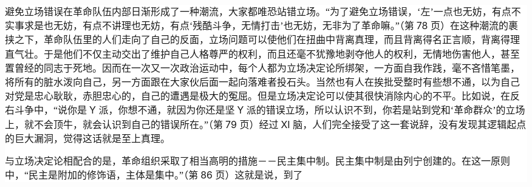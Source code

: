  </p>
 <p class="MsoNormal">
  <o:p>
   <font size="3">
   </font>
  </o:p>
 </p>
 <p class="MsoNormal">
  <font size="3">
   <span lang="ZH-CN" style="font-family:宋体;mso-ascii-font-family:
Calibri;mso-ascii-theme-font:minor-latin;mso-fareast-font-family:宋体;mso-fareast-theme-font:
minor-fareast">
    避免立场错误在革命队伍内部日渐形成了一种潮流，大家都唯恐站错立场。“为了避免立场错误，‘左’一点也无妨，有点不实事求是也无妨，有点不讲理也无妨，有点‘残酷斗争，无情打击’也无妨，无非为了革命嘛。”（第
   </span>
   78
   <span lang="ZH-CN" style="font-family:宋体;mso-ascii-font-family:Calibri;mso-ascii-theme-font:
minor-latin;mso-fareast-font-family:宋体;mso-fareast-theme-font:minor-fareast">
    页）在这种潮流的裹挟之下，革命队伍里的人们走向了自己的反面，立场问题可以使他们在扭曲中背离真理，而且背离得名正言顺，背离得理直气壮。于是他们不仅主动交出了维护自己人格尊严的权利，而且还毫不犹豫地剥夺他人的权利，无情地伤害他人，甚至置曾经的同志于死地。因而在一次又一次政治运动中，每个人都为立场决定论所绑架，一方面自我作践，毫不吝惜笔墨，将所有的脏水泼向自己，另一方面跟在大家伙后面一起向落难者投石头。当然也有人在挨批受整时有些想不通，以为自己对党是忠心耿耿，赤胆忠心的，自己的遭遇是极大的冤屈。但是立场决定论可以使其很快消除内心的不平。比如说，在反右斗争中，“说你是
   </span>
   Y
   <span lang="ZH-CN" style="font-family:宋体;mso-ascii-font-family:Calibri;mso-ascii-theme-font:
minor-latin;mso-fareast-font-family:宋体;mso-fareast-theme-font:minor-fareast">
    派，你想不通，就因为你还是坚
   </span>
   Y
   <span lang="ZH-CN" style="font-family:宋体;mso-ascii-font-family:Calibri;mso-ascii-theme-font:
minor-latin;mso-fareast-font-family:宋体;mso-fareast-theme-font:minor-fareast">
    派的错误立场，所以认识不到，你若是站到党和‘革命群众’的立场上，就不会顶牛，就会认识到自己的错误所在。”（第
   </span>
   79
   <span lang="ZH-CN" style="font-family:宋体;mso-ascii-font-family:Calibri;mso-ascii-theme-font:
minor-latin;mso-fareast-font-family:宋体;mso-fareast-theme-font:minor-fareast">
    页）经过
   </span>
   XI
   <span lang="ZH-CN" style="font-family:宋体;mso-ascii-font-family:Calibri;mso-ascii-theme-font:
minor-latin;mso-fareast-font-family:宋体;mso-fareast-theme-font:minor-fareast">
    脑，人们完全接受了这一套说辞，没有发现其逻辑起点的巨大漏洞，觉得这话就是至上真理。
   </span>
   <o:p>
   </o:p>
  </font>
 </p>
 <p class="MsoNormal">
  <o:p>
   <font size="3">
   </font>
  </o:p>
 </p>
 <p class="MsoNormal">
  <font size="3">
   <span lang="ZH-CN" style="font-family:宋体;mso-ascii-font-family:
Calibri;mso-ascii-theme-font:minor-latin;mso-fareast-font-family:宋体;mso-fareast-theme-font:
minor-fareast">
    与立场决定论相配合的是，革命组织采取了相当高明的措施－－民主集中制。民主集中制是由列宁创建的。在这一原则中，“民主是附加的修饰语，主体是集中。”（第
   </span>
   86
   <span lang="ZH-CN" style="font-family:宋体;mso-ascii-font-family:Calibri;mso-ascii-theme-font:
minor-latin;mso-fareast-font-family:宋体;mso-fareast-theme-font:minor-fareast">
    页）这就是说，到了
   </span>